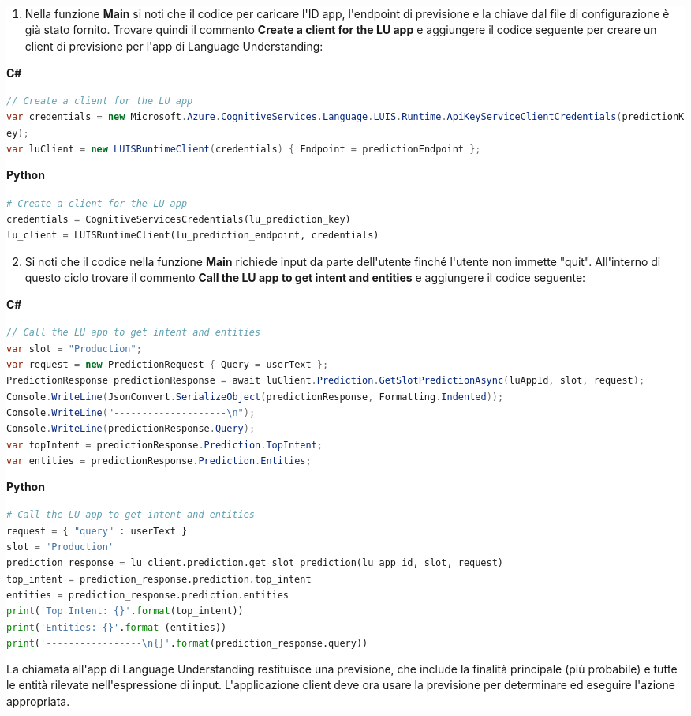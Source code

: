 1. Nella funzione **Main** si noti che il codice per caricare l'ID app, l'endpoint di previsione e la chiave dal file di configurazione è già stato fornito. Trovare quindi il commento **Create a client for the LU app** e aggiungere il codice seguente per creare un client di previsione per l'app di Language Understanding:

**C#**

```C#
// Create a client for the LU app
var credentials = new Microsoft.Azure.CognitiveServices.Language.LUIS.Runtime.ApiKeyServiceClientCredentials(predictionKey);
var luClient = new LUISRuntimeClient(credentials) { Endpoint = predictionEndpoint };
```

**Python**

```Python
# Create a client for the LU app
credentials = CognitiveServicesCredentials(lu_prediction_key)
lu_client = LUISRuntimeClient(lu_prediction_endpoint, credentials)
```

2. Si noti che il codice nella funzione **Main** richiede input da parte dell'utente finché l'utente non immette "quit". All'interno di questo ciclo trovare il commento **Call the LU app to get intent and entities** e aggiungere il codice seguente:

**C#**

```C#
// Call the LU app to get intent and entities
var slot = "Production";
var request = new PredictionRequest { Query = userText };
PredictionResponse predictionResponse = await luClient.Prediction.GetSlotPredictionAsync(luAppId, slot, request);
Console.WriteLine(JsonConvert.SerializeObject(predictionResponse, Formatting.Indented));
Console.WriteLine("--------------------\n");
Console.WriteLine(predictionResponse.Query);
var topIntent = predictionResponse.Prediction.TopIntent;
var entities = predictionResponse.Prediction.Entities;
```

**Python**

```Python
# Call the LU app to get intent and entities
request = { "query" : userText }
slot = 'Production'
prediction_response = lu_client.prediction.get_slot_prediction(lu_app_id, slot, request)
top_intent = prediction_response.prediction.top_intent
entities = prediction_response.prediction.entities
print('Top Intent: {}'.format(top_intent))
print('Entities: {}'.format (entities))
print('-----------------\n{}'.format(prediction_response.query))
```

La chiamata all'app di Language Understanding restituisce una previsione, che include la finalità principale (più probabile) e tutte le entità rilevate nell'espressione di input. L'applicazione client deve ora usare la previsione per determinare ed eseguire l'azione appropriata.
